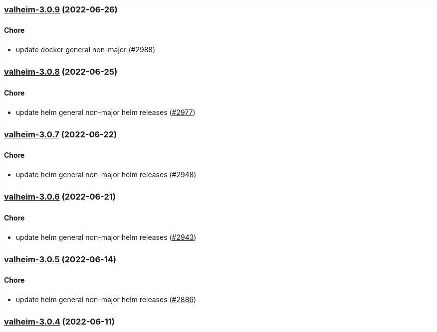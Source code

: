 

<a name="valheim-3.0.9"></a>
### [valheim-3.0.9](https://github.com/truecharts/apps/compare/valheim-3.0.8...valheim-3.0.9) (2022-06-26)

#### Chore

* update docker general non-major ([#2988](https://github.com/truecharts/apps/issues/2988))



<a name="valheim-3.0.8"></a>
### [valheim-3.0.8](https://github.com/truecharts/apps/compare/valheim-3.0.7...valheim-3.0.8) (2022-06-25)

#### Chore

* update helm general non-major helm releases ([#2977](https://github.com/truecharts/apps/issues/2977))



<a name="valheim-3.0.7"></a>
### [valheim-3.0.7](https://github.com/truecharts/apps/compare/valheim-3.0.6...valheim-3.0.7) (2022-06-22)

#### Chore

* update helm general non-major helm releases ([#2948](https://github.com/truecharts/apps/issues/2948))



<a name="valheim-3.0.6"></a>
### [valheim-3.0.6](https://github.com/truecharts/apps/compare/valheim-3.0.5...valheim-3.0.6) (2022-06-21)

#### Chore

* update helm general non-major helm releases ([#2943](https://github.com/truecharts/apps/issues/2943))



<a name="valheim-3.0.5"></a>
### [valheim-3.0.5](https://github.com/truecharts/apps/compare/valheim-3.0.4...valheim-3.0.5) (2022-06-14)

#### Chore

* update helm general non-major helm releases ([#2886](https://github.com/truecharts/apps/issues/2886))



<a name="valheim-3.0.4"></a>
### [valheim-3.0.4](https://github.com/truecharts/apps/compare/valheim-3.0.3...valheim-3.0.4) (2022-06-11)

